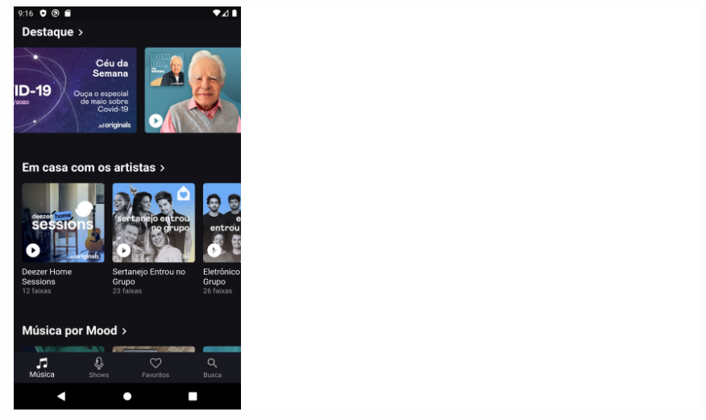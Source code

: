   <img src="assets/screenshots/music_screen3.png" alt="Print da Tela de música"
	title="Tela de música" width="300" height="500" />
</div>
